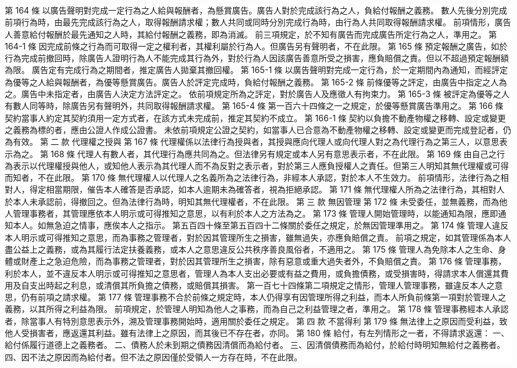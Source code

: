 第 164 條
以廣告聲明對完成一定行為之人給與報酬者，為懸賞廣告。廣告人對於完成該行為之人，負給付報酬之義務。
數人先後分別完成前項行為時，由最先完成該行為之人，取得報酬請求權；數人共同或同時分別完成行為時，由行為人共同取得報酬請求權。
前項情形，廣告人善意給付報酬於最先通知之人時，其給付報酬之義務，即為消滅。
前三項規定，於不知有廣告而完成廣告所定行為之人，準用之。
第 164-1 條
因完成前條之行為而可取得一定之權利者，其權利屬於行為人。但廣告另有聲明者，不在此限。
第 165 條
預定報酬之廣告，如於行為完成前撤回時，除廣告人證明行為人不能完成其行為外，對於行為人因該廣告善意所受之損害，應負賠償之責。但以不超過預定報酬額為限。
廣告定有完成行為之期間者，推定廣告人拋棄其撤回權。
第 165-1 條
以廣告聲明對完成一定行為，於一定期間內為通知，而經評定為優等之人給與報酬者，為優等懸賞廣告。廣告人於評定完成時，負給付報酬之義務。
第 165-2 條
前條優等之評定，由廣告中指定之人為之。廣告中未指定者，由廣告人決定方法評定之。
依前項規定所為之評定，對於廣告人及應徵人有拘束力。
第 165-3 條
被評定為優等之人有數人同等時，除廣告另有聲明外，共同取得報酬請求權。
第 165-4 條
第一百六十四條之一之規定，於優等懸賞廣告準用之。
第 166 條
契約當事人約定其契約須用一定方式者，在該方式未完成前，推定其契約不成立。
第 166-1 條
契約以負擔不動產物權之移轉、設定或變更之義務為標的者，應由公證人作成公證書。
未依前項規定公證之契約，如當事人已合意為不動產物權之移轉、設定或變更而完成登記者，仍為有效。
第 二 款 代理權之授與
第 167 條
代理權係以法律行為授與者，其授與應向代理人或向代理人對之為代理行為之第三人，以意思表示為之。
第 168 條
代理人有數人者，其代理行為應共同為之。但法律另有規定或本人另有意思表示者，不在此限。
第 169 條
由自己之行為表示以代理權授與他人，或知他人表示為其代理人而不為反對之表示者，對於第三人應負授權人之責任。但第三人明知其無代理權或可得而知者，不在此限。
第 170 條
無代理權人以代理人之名義所為之法律行為，非經本人承認，對於本人不生效力。
前項情形，法律行為之相對人，得定相當期限，催告本人確答是否承認，如本人逾期未為確答者，視為拒絕承認。
第 171 條
無代理權人所為之法律行為，其相對人於本人未承認前，得撤回之。但為法律行為時，明知其無代理權者，不在此限。
第 三 款 無因管理
第 172 條
未受委任，並無義務，而為他人管理事務者，其管理應依本人明示或可得推知之意思，以有利於本人之方法為之。
第 173 條
管理人開始管理時，以能通知為限，應即通知本人。如無急迫之情事，應俟本人之指示。
第五百四十條至第五百四十二條關於委任之規定，於無因管理準用之。
第 174 條
管理人違反本人明示或可得推知之意思，而為事務之管理者，對於因其管理所生之損害，雖無過失，亦應負賠償之責。
前項之規定，如其管理係為本人盡公益上之義務，或為其履行法定扶養義務，或本人之意思違反公共秩序善良風俗者，不適用之。
第 175 條
管理人為免除本人之生命、身體或財產上之急迫危險，而為事務之管理者，對於因其管理所生之損害，除有惡意或重大過失者外，不負賠償之責。
第 176 條
管理事務，利於本人，並不違反本人明示或可得推知之意思者，管理人為本人支出必要或有益之費用，或負擔債務，或受損害時，得請求本人償還其費用及自支出時起之利息，或清償其所負擔之債務，或賠償其損害。
第一百七十四條第二項規定之情形，管理人管理事務，雖違反本人之意思，仍有前項之請求權。
第 177 條
管理事務不合於前條之規定時，本人仍得享有因管理所得之利益，而本人所負前條第一項對於管理人之義務，以其所得之利益為限。
前項規定，於管理人明知為他人之事務，而為自己之利益管理之者，準用之。
第 178 條
管理事務經本人承認者，除當事人有特別意思表示外，溯及管理事務開始時，適用關於委任之規定。
第 四 款 不當得利
第 179 條
無法律上之原因而受利益，致他人受損害者，應返還其利益。雖有法律上之原因，而其後已不存在者，亦同。
第 180 條
給付，有左列情形之一者，不得請求返還：
一、給付係履行道德上之義務者。
二、債務人於未到期之債務因清償而為給付者。
三、因清償債務而為給付，於給付時明知無給付之義務者。
四、因不法之原因而為給付者。但不法之原因僅於受領人一方存在時，不在此限。